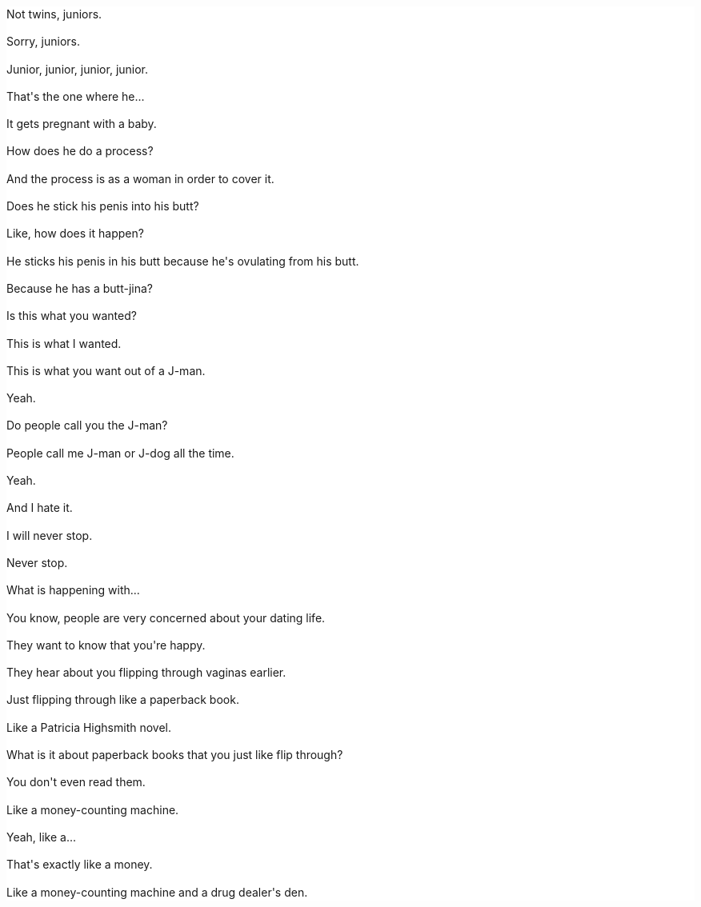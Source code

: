 Not twins, juniors.

Sorry, juniors.

Junior, junior, junior, junior.

That's the one where he...

It gets pregnant with a baby.

How does he do a process?

And the process is as a woman in order to cover it.

Does he stick his penis into his butt?

Like, how does it happen?

He sticks his penis in his butt because he's ovulating from his butt.

Because he has a butt-jina?

Is this what you wanted?

This is what I wanted.

This is what you want out of a J-man.

Yeah.

Do people call you the J-man?

People call me J-man or J-dog all the time.

Yeah.

And I hate it.

I will never stop.

Never stop.

What is happening with...

You know, people are very concerned about your dating life.

They want to know that you're happy.

They hear about you flipping through vaginas earlier.

Just flipping through like a paperback book.

Like a Patricia Highsmith novel.

What is it about paperback books that you just like flip through?

You don't even read them.

Like a money-counting machine.

Yeah, like a...

That's exactly like a money.

Like a money-counting machine and a drug dealer's den.
